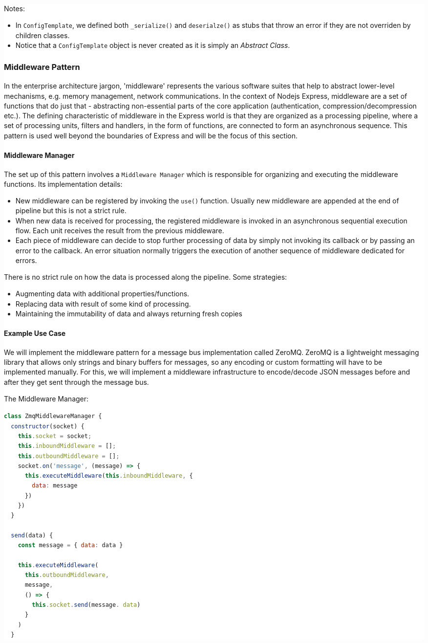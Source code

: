 Notes:
* In `ConfigTemplate`, we defined both `_serialize()` and `deserialze()` as stubs that throw an error if they are not overriden by children classes.
* Notice that a `ConfigTemplate` object is never created as it is simply an *Abstract Class*.


### Middleware Pattern
In the enterprise architecture jargon, 'middleware' represents the various software suites that help to abstract lower-level mechanisms, e.g. memory management, network communications. In the context of Nodejs Express, middleware are a set of functions that do just that - abstracting non-essential parts of the core application (authentication, compression/decompression etc.). The defining characteristic of middleware in the Express world is that they are organized as a processing pipeline, where a set of processing units, filters and handlers, in the form of functions, are connected to form an asynchronous sequence. This pattern is used well beyond the boundaries of Express and will be the focus of this section.

#### Middleware Manager
The set up of this pattern involves a `Middleware Manager` which is responsible for organizing and executing the middleware functions. Its implementation details:
* New middleware can be registered by invoking the `use()` function. Usually new middleware are appended at the end of pipeline but this is not a strict rule.
* When new data is received for processing, the registered middleware is invoked in an asynchronous sequential execution flow. Each unit receives the result from the previous middleware.
* Each piece of middleware can decide to stop further processing of data by simply not invoking its callback or by passing an error to the callback. An error situation normally triggers the execution of another sequence of middleware dedicated for errors.

There is no strict rule on how the data is processed along the pipeline. Some strategies:
* Augmenting data with additional properties/functions.
* Replacing data with result of some kind of processing.
* Maintaining the immutability of data and always returning fresh copies

#### Example Use Case
We will implement the middleware pattern for a message bus implementation called ZeroMQ. ZeroMQ is a lightweight messaging library that allows only strings and binary buffers for messages, so any encoding or custom formatting will have to be implemented manually. For this, we will implement a middleware infrastructure to encode/decode JSON messages before and after they get sent through the message bus. 

The Middleware Manager:

```js
class ZmqMiddlewareManager {
  constructor(socket) {
    this.socket = socket;
    this.inboundMiddleware = [];
    this.outboundMiddleware = [];
    socket.on('message', (message) => {
      this.executeMiddleware(this.inboundMiddleware, {
        data: message
      })
    })
  }

  send(data) {
    const message = { data: data }

    this.executeMiddleware(
      this.outboundMiddleware,
      message,
      () => {
        this.socket.send(message. data)
      }
    )
  }
```